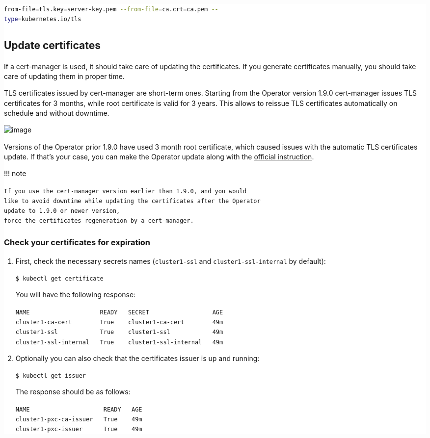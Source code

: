 ``` {.bash data-prompt="$" }
from-file=tls.key=server-key.pem --from-file=ca.crt=ca.pem --
type=kubernetes.io/tls
```

## Update certificates

If a cert-manager is used, it should take care of
updating the certificates. If you generate certificates manually,
you should take care of updating them in proper time.

TLS certificates issued by cert-manager are short-term ones. Starting from the
Operator version 1.9.0 cert-manager issues TLS certificates for 3 months, while
root certificate is valid for 3 years. This allows to reissue TLS certificates
automatically on schedule and without downtime.

![image](assets/images/certificates.svg)

Versions of the Operator prior 1.9.0 have used 3 month root certificate, which
caused issues with the automatic TLS certificates update. If that’s your case,
you can make the Operator update along with the [official instruction](update.md).

!!! note

    If you use the cert-manager version earlier than 1.9.0, and you would
    like to avoid downtime while updating the certificates after the Operator
    update to 1.9.0 or newer version,
    force the certificates regeneration by a cert-manager.

### Check your certificates for expiration


1. First, check the necessary secrets names (`cluster1-ssl` and
    `cluster1-ssl-internal` by default):

    ``` {.bash data-prompt="$" }
    $ kubectl get certificate
    ```

    You will have the following response:

    ``` {.text .no-copy}
    NAME                    READY   SECRET                  AGE
    cluster1-ca-cert        True    cluster1-ca-cert        49m
    cluster1-ssl            True    cluster1-ssl            49m
    cluster1-ssl-internal   True    cluster1-ssl-internal   49m
    ```

2. Optionally you can also check that the certificates issuer is up and running:

    ``` {.bash data-prompt="$" }
    $ kubectl get issuer
    ```

    The response should be as follows:

    ``` {.text .no-copy}
    NAME                     READY   AGE
    cluster1-pxc-ca-issuer   True    49m
    cluster1-pxc-issuer      True    49m
    ```
